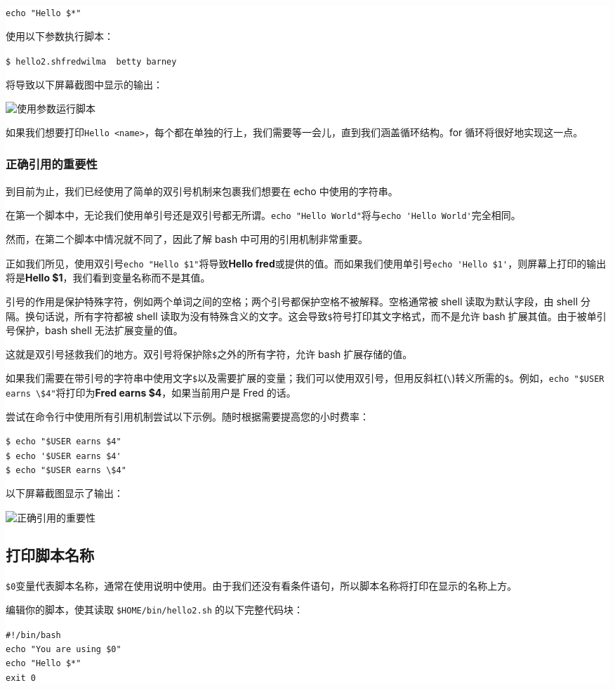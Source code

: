 ```
echo "Hello $*"

```

使用以下参数执行脚本：

```
$ hello2.shfredwilma  betty barney

```

将导致以下屏幕截图中显示的输出：

![使用参数运行脚本](https://github.com/OpenDocCN/freelearn-linux-zh/raw/master/docs/ms-linux-sh-scp/img/00014.jpeg)

如果我们想要打印`Hello <name>`，每个都在单独的行上，我们需要等一会儿，直到我们涵盖循环结构。for 循环将很好地实现这一点。

### 正确引用的重要性

到目前为止，我们已经使用了简单的双引号机制来包裹我们想要在 echo 中使用的字符串。

在第一个脚本中，无论我们使用单引号还是双引号都无所谓。`echo "Hello World"`将与`echo 'Hello World'`完全相同。

然而，在第二个脚本中情况就不同了，因此了解 bash 中可用的引用机制非常重要。

正如我们所见，使用双引号`echo "Hello $1"`将导致**Hello fred**或提供的值。而如果我们使用单引号`echo 'Hello $1'`，则屏幕上打印的输出将是**Hello $1**，我们看到变量名称而不是其值。

引号的作用是保护特殊字符，例如两个单词之间的空格；两个引号都保护空格不被解释。空格通常被 shell 读取为默认字段，由 shell 分隔。换句话说，所有字符都被 shell 读取为没有特殊含义的文字。这会导致`$`符号打印其文字格式，而不是允许 bash 扩展其值。由于被单引号保护，bash shell 无法扩展变量的值。

这就是双引号拯救我们的地方。双引号将保护除`$`之外的所有字符，允许 bash 扩展存储的值。

如果我们需要在带引号的字符串中使用文字`$`以及需要扩展的变量；我们可以使用双引号，但用反斜杠(`\`)转义所需的`$`。例如，`echo "$USER earns \$4"`将打印为**Fred earns $4**，如果当前用户是 Fred 的话。

尝试在命令行中使用所有引用机制尝试以下示例。随时根据需要提高您的小时费率：

```
$ echo "$USER earns $4"
$ echo '$USER earns $4'
$ echo "$USER earns \$4"

```

以下屏幕截图显示了输出：

![正确引用的重要性](https://github.com/OpenDocCN/freelearn-linux-zh/raw/master/docs/ms-linux-sh-scp/img/00015.jpeg)

## 打印脚本名称

`$0`变量代表脚本名称，通常在使用说明中使用。由于我们还没有看条件语句，所以脚本名称将打印在显示的名称上方。

编辑你的脚本，使其读取 `$HOME/bin/hello2.sh` 的以下完整代码块：

```
#!/bin/bash
echo "You are using $0"
echo "Hello $*"
exit 0
```
